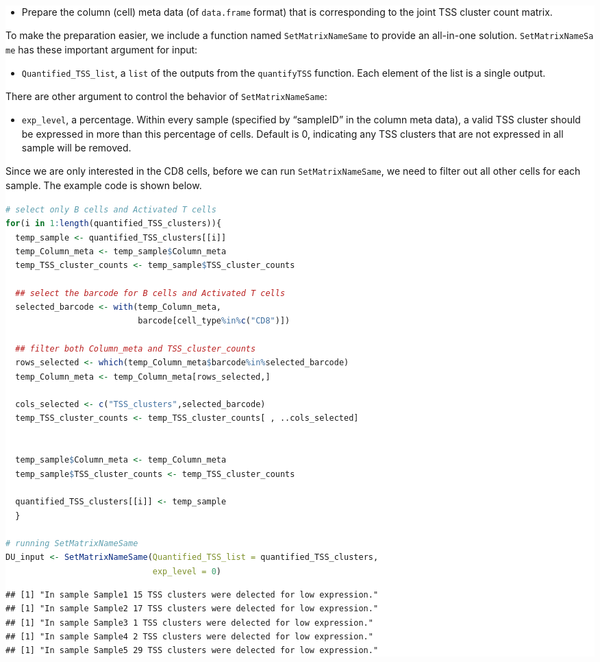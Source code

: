-   Prepare the column (cell) meta data (of `data.frame` format) that is
    corresponding to the joint TSS cluster count matrix.

To make the preparation easier, we include a function named
`SetMatrixNameSame` to provide an all-in-one solution.
`SetMatrixNameSame` has these important argument for input:

-   `Quantified_TSS_list`, a `list` of the outputs from the
    `quantifyTSS` function. Each element of the list is a single output.

There are other argument to control the behavior of `SetMatrixNameSame`:

-   `exp_level`, a percentage. Within every sample (specified by
    “sampleID” in the column meta data), a valid TSS cluster should be
    expressed in more than this percentage of cells. Default is 0,
    indicating any TSS clusters that are not expressed in all sample
    will be removed.

Since we are only interested in the CD8 cells, before we can run
`SetMatrixNameSame`, we need to filter out all other cells for each
sample. The example code is shown below.

``` r
# select only B cells and Activated T cells
for(i in 1:length(quantified_TSS_clusters)){
  temp_sample <- quantified_TSS_clusters[[i]]
  temp_Column_meta <- temp_sample$Column_meta
  temp_TSS_cluster_counts <- temp_sample$TSS_cluster_counts

  ## select the barcode for B cells and Activated T cells
  selected_barcode <- with(temp_Column_meta,
                           barcode[cell_type%in%c("CD8")])

  ## filter both Column_meta and TSS_cluster_counts
  rows_selected <- which(temp_Column_meta$barcode%in%selected_barcode)
  temp_Column_meta <- temp_Column_meta[rows_selected,]

  cols_selected <- c("TSS_clusters",selected_barcode)
  temp_TSS_cluster_counts <- temp_TSS_cluster_counts[ , ..cols_selected]


  temp_sample$Column_meta <- temp_Column_meta
  temp_sample$TSS_cluster_counts <- temp_TSS_cluster_counts

  quantified_TSS_clusters[[i]] <- temp_sample
  }

# running SetMatrixNameSame
DU_input <- SetMatrixNameSame(Quantified_TSS_list = quantified_TSS_clusters,
                              exp_level = 0)
```

    ## [1] "In sample Sample1 15 TSS clusters were delected for low expression."
    ## [1] "In sample Sample2 17 TSS clusters were delected for low expression."
    ## [1] "In sample Sample3 1 TSS clusters were delected for low expression."
    ## [1] "In sample Sample4 2 TSS clusters were delected for low expression."
    ## [1] "In sample Sample5 29 TSS clusters were delected for low expression."